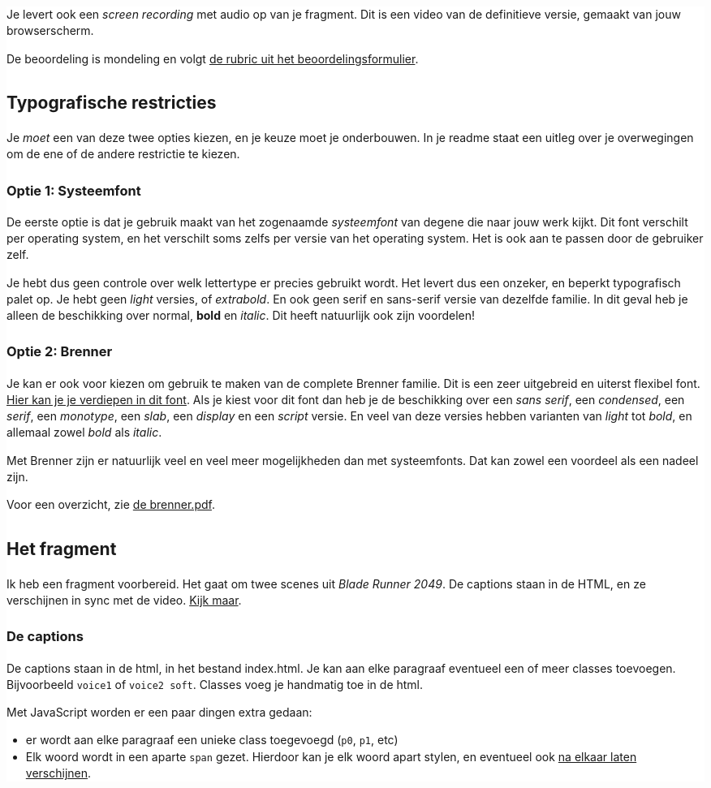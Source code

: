 Je levert ook een *screen recording* met audio op van je fragment. Dit is een video van de definitieve versie, gemaakt van jouw browserscherm.

De beoordeling is mondeling en volgt [de rubric uit het beoordelingsformulier](web-typografie-beoordeling.pdf).

## Typografische restricties

Je *moet* een van deze twee opties kiezen, en je keuze moet je onderbouwen. In je readme staat een uitleg over je overwegingen om de ene of de andere restrictie te kiezen.

### Optie 1: Systeemfont

De eerste optie is dat je gebruik maakt van het zogenaamde *systeemfont* van degene die naar jouw werk kijkt. Dit font verschilt per operating system, en het verschilt soms zelfs per versie van het operating system. Het is ook aan te passen door de gebruiker zelf. 

Je hebt dus geen controle over welk lettertype er precies gebruikt wordt. Het levert dus een onzeker, en beperkt typografisch palet op. Je hebt geen *light* versies, of *extrabold*. En ook geen serif en sans-serif versie van dezelfde familie. In dit geval heb je alleen de beschikking over normal, **bold** en _italic_. Dit heeft natuurlijk ook zijn voordelen!

### Optie 2: Brenner

Je kan er ook voor kiezen om gebruik te maken van de complete Brenner familie. Dit is een zeer uitgebreid en uiterst flexibel font. [Hier kan je je verdiepen in dit font](https://www.typotheque.com/blog/brenner_an_unusual_typeface_family_with_distinct_voices). Als je kiest voor dit font dan heb je de beschikking over een *sans serif*, een *condensed*, een *serif*, een *monotype*, een *slab*, een *display* en een *script* versie. En veel van deze versies hebben varianten van *light* tot *bold*, en allemaal zowel *bold* als *italic*.

Met Brenner zijn er natuurlijk veel en veel meer mogelijkheden dan met systeemfonts. Dat kan zowel een voordeel als een nadeel zijn. 

Voor een overzicht, zie [de brenner.pdf](brenner.pdf).

## Het fragment

Ik heb een fragment voorbereid. Het gaat om twee scenes uit *Blade Runner 2049*. De captions staan in de HTML, en ze verschijnen in sync met de video. [Kijk maar](closed-captions/index.html).

### De captions

De captions staan in de html, in het bestand index.html. Je kan aan elke paragraaf eventueel een of meer classes toevoegen. Bijvoorbeeld `voice1` of `voice2 soft`. Classes voeg je handmatig toe in de html.

Met JavaScript worden er een paar dingen extra gedaan: 

- er wordt aan elke paragraaf een unieke class toegevoegd (`p0`, `p1`, etc)
- Elk woord wordt in een aparte `span` gezet. Hierdoor kan je elk woord apart stylen, en eventueel ook [na elkaar laten verschijnen](https://github.com/cmda-minor-vid/web-typography-18-19/blob/master/closed-captions/css.css#L41).
